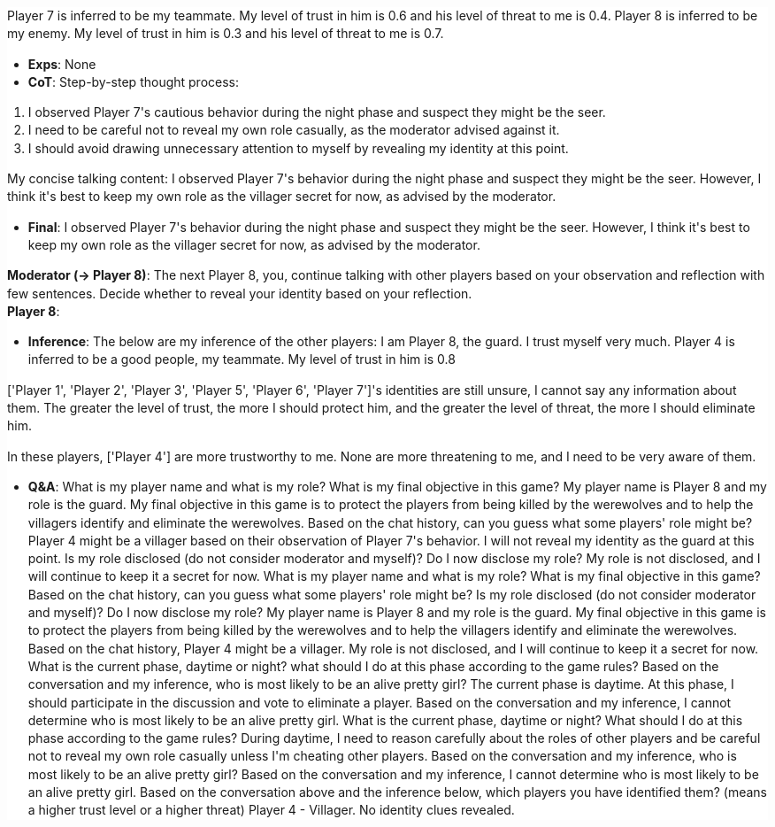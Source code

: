 Player 7 is inferred to be my teammate. My level of trust in him is 0.6 and his level of threat to me is 0.4.
Player 8 is inferred to be my enemy. My level of trust in him is 0.3 and his level of threat to me is 0.7.
<EOS>  
- **Exps**: None  
- **CoT**: Step-by-step thought process:
1. I observed Player 7's cautious behavior during the night phase and suspect they might be the seer.
2. I need to be careful not to reveal my own role casually, as the moderator advised against it.
3. I should avoid drawing unnecessary attention to myself by revealing my identity at this point.

My concise talking content:
I observed Player 7's behavior during the night phase and suspect they might be the seer. However, I think it's best to keep my own role as the villager secret for now, as advised by the moderator.  

- **Final**: I observed Player 7's behavior during the night phase and suspect they might be the seer. However, I think it's best to keep my own role as the villager secret for now, as advised by the moderator.  

**Moderator (-> Player 8)**: The next Player 8, you, continue talking with other players based on your observation and reflection with few sentences. Decide whether to reveal your identity based on your reflection.  
**Player 8**:  
- **Inference**: 
The below are my inference of the other players:
I am Player 8, the guard. I trust myself very much.
Player 4 is inferred to be a good people, my teammate. My level of trust in him is 0.8


['Player 1', 'Player 2', 'Player 3', 'Player 5', 'Player 6', 'Player 7']'s identities are still unsure, I cannot say any information about them.
The greater the level of trust, the more I should protect him, and the greater the level of threat, the more I should eliminate him.

In these players, ['Player 4'] are more trustworthy to me. None are more threatening to me, and I need to be very aware of them.  
- **Q&A**: What is my player name and what is my role? What is my final objective in this game? My player name is Player 8 and my role is the guard. My final objective in this game is to protect the players from being killed by the werewolves and to help the villagers identify and eliminate the werewolves.
Based on the chat history, can you guess what some players' role might be? Player 4 might be a villager based on their observation of Player 7's behavior. I will not reveal my identity as the guard at this point.
Is my role disclosed (do not consider moderator and myself)? Do I now disclose my role? My role is not disclosed, and I will continue to keep it a secret for now.
What is my player name and what is my role? What is my final objective in this game? Based on the chat history, can you guess what some players' role might be? Is my role disclosed (do not consider moderator and myself)? Do I now disclose my role? My player name is Player 8 and my role is the guard. My final objective in this game is to protect the players from being killed by the werewolves and to help the villagers identify and eliminate the werewolves. Based on the chat history, Player 4 might be a villager. My role is not disclosed, and I will continue to keep it a secret for now.
What is the current phase, daytime or night? what should I do at this phase according to the game rules? Based on the conversation and my inference, who is most likely to be an alive pretty girl? The current phase is daytime. At this phase, I should participate in the discussion and vote to eliminate a player. Based on the conversation and my inference, I cannot determine who is most likely to be an alive pretty girl.
What is the current phase, daytime or night? What should I do at this phase according to the game rules? During daytime, I need to reason carefully about the roles of other players and be careful not to reveal my own role casually unless I'm cheating other players.
Based on the conversation and my inference, who is most likely to be an alive pretty girl? Based on the conversation and my inference, I cannot determine who is most likely to be an alive pretty girl.
Based on the conversation above and the inference below, which players you have identified them? (means a higher trust level or a higher threat) Player 4 - Villager. No identity clues revealed.  